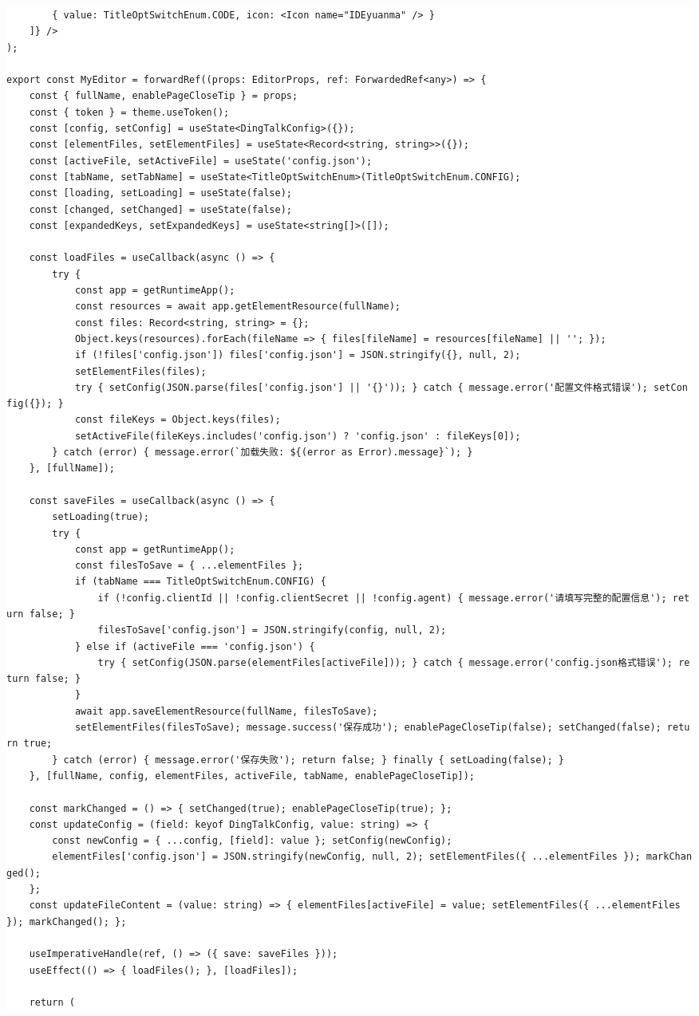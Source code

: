```tsx title="Editor/Editor.tsx"
        { value: TitleOptSwitchEnum.CODE, icon: <Icon name="IDEyuanma" /> }
    ]} />
);

export const MyEditor = forwardRef((props: EditorProps, ref: ForwardedRef<any>) => {
    const { fullName, enablePageCloseTip } = props;
    const { token } = theme.useToken();
    const [config, setConfig] = useState<DingTalkConfig>({});
    const [elementFiles, setElementFiles] = useState<Record<string, string>>({});
    const [activeFile, setActiveFile] = useState('config.json');
    const [tabName, setTabName] = useState<TitleOptSwitchEnum>(TitleOptSwitchEnum.CONFIG);
    const [loading, setLoading] = useState(false);
    const [changed, setChanged] = useState(false);
    const [expandedKeys, setExpandedKeys] = useState<string[]>([]);

    const loadFiles = useCallback(async () => {
        try {
            const app = getRuntimeApp();
            const resources = await app.getElementResource(fullName);
            const files: Record<string, string> = {};
            Object.keys(resources).forEach(fileName => { files[fileName] = resources[fileName] || ''; });
            if (!files['config.json']) files['config.json'] = JSON.stringify({}, null, 2);
            setElementFiles(files);
            try { setConfig(JSON.parse(files['config.json'] || '{}')); } catch { message.error('配置文件格式错误'); setConfig({}); }
            const fileKeys = Object.keys(files);
            setActiveFile(fileKeys.includes('config.json') ? 'config.json' : fileKeys[0]);
        } catch (error) { message.error(`加载失败: ${(error as Error).message}`); }
    }, [fullName]);

    const saveFiles = useCallback(async () => {
        setLoading(true);
        try {
            const app = getRuntimeApp();
            const filesToSave = { ...elementFiles };
            if (tabName === TitleOptSwitchEnum.CONFIG) {
                if (!config.clientId || !config.clientSecret || !config.agent) { message.error('请填写完整的配置信息'); return false; }
                filesToSave['config.json'] = JSON.stringify(config, null, 2);
            } else if (activeFile === 'config.json') {
                try { setConfig(JSON.parse(elementFiles[activeFile])); } catch { message.error('config.json格式错误'); return false; }
            }
            await app.saveElementResource(fullName, filesToSave);
            setElementFiles(filesToSave); message.success('保存成功'); enablePageCloseTip(false); setChanged(false); return true;
        } catch (error) { message.error('保存失败'); return false; } finally { setLoading(false); }
    }, [fullName, config, elementFiles, activeFile, tabName, enablePageCloseTip]);

    const markChanged = () => { setChanged(true); enablePageCloseTip(true); };
    const updateConfig = (field: keyof DingTalkConfig, value: string) => {
        const newConfig = { ...config, [field]: value }; setConfig(newConfig);
        elementFiles['config.json'] = JSON.stringify(newConfig, null, 2); setElementFiles({ ...elementFiles }); markChanged();
    };
    const updateFileContent = (value: string) => { elementFiles[activeFile] = value; setElementFiles({ ...elementFiles }); markChanged(); };

    useImperativeHandle(ref, () => ({ save: saveFiles }));
    useEffect(() => { loadFiles(); }, [loadFiles]);

    return (
```